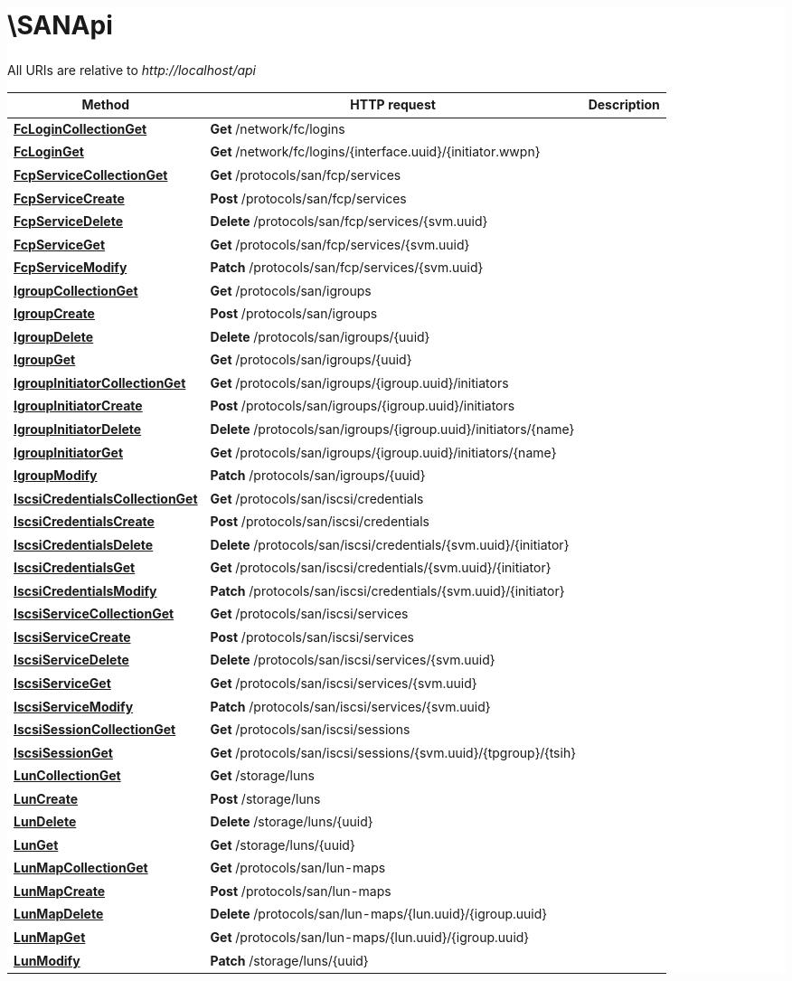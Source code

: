 # \SANApi

All URIs are relative to *http://localhost/api*

Method | HTTP request | Description
------------- | ------------- | -------------
[**FcLoginCollectionGet**](SANApi.md#FcLoginCollectionGet) | **Get** /network/fc/logins | 
[**FcLoginGet**](SANApi.md#FcLoginGet) | **Get** /network/fc/logins/{interface.uuid}/{initiator.wwpn} | 
[**FcpServiceCollectionGet**](SANApi.md#FcpServiceCollectionGet) | **Get** /protocols/san/fcp/services | 
[**FcpServiceCreate**](SANApi.md#FcpServiceCreate) | **Post** /protocols/san/fcp/services | 
[**FcpServiceDelete**](SANApi.md#FcpServiceDelete) | **Delete** /protocols/san/fcp/services/{svm.uuid} | 
[**FcpServiceGet**](SANApi.md#FcpServiceGet) | **Get** /protocols/san/fcp/services/{svm.uuid} | 
[**FcpServiceModify**](SANApi.md#FcpServiceModify) | **Patch** /protocols/san/fcp/services/{svm.uuid} | 
[**IgroupCollectionGet**](SANApi.md#IgroupCollectionGet) | **Get** /protocols/san/igroups | 
[**IgroupCreate**](SANApi.md#IgroupCreate) | **Post** /protocols/san/igroups | 
[**IgroupDelete**](SANApi.md#IgroupDelete) | **Delete** /protocols/san/igroups/{uuid} | 
[**IgroupGet**](SANApi.md#IgroupGet) | **Get** /protocols/san/igroups/{uuid} | 
[**IgroupInitiatorCollectionGet**](SANApi.md#IgroupInitiatorCollectionGet) | **Get** /protocols/san/igroups/{igroup.uuid}/initiators | 
[**IgroupInitiatorCreate**](SANApi.md#IgroupInitiatorCreate) | **Post** /protocols/san/igroups/{igroup.uuid}/initiators | 
[**IgroupInitiatorDelete**](SANApi.md#IgroupInitiatorDelete) | **Delete** /protocols/san/igroups/{igroup.uuid}/initiators/{name} | 
[**IgroupInitiatorGet**](SANApi.md#IgroupInitiatorGet) | **Get** /protocols/san/igroups/{igroup.uuid}/initiators/{name} | 
[**IgroupModify**](SANApi.md#IgroupModify) | **Patch** /protocols/san/igroups/{uuid} | 
[**IscsiCredentialsCollectionGet**](SANApi.md#IscsiCredentialsCollectionGet) | **Get** /protocols/san/iscsi/credentials | 
[**IscsiCredentialsCreate**](SANApi.md#IscsiCredentialsCreate) | **Post** /protocols/san/iscsi/credentials | 
[**IscsiCredentialsDelete**](SANApi.md#IscsiCredentialsDelete) | **Delete** /protocols/san/iscsi/credentials/{svm.uuid}/{initiator} | 
[**IscsiCredentialsGet**](SANApi.md#IscsiCredentialsGet) | **Get** /protocols/san/iscsi/credentials/{svm.uuid}/{initiator} | 
[**IscsiCredentialsModify**](SANApi.md#IscsiCredentialsModify) | **Patch** /protocols/san/iscsi/credentials/{svm.uuid}/{initiator} | 
[**IscsiServiceCollectionGet**](SANApi.md#IscsiServiceCollectionGet) | **Get** /protocols/san/iscsi/services | 
[**IscsiServiceCreate**](SANApi.md#IscsiServiceCreate) | **Post** /protocols/san/iscsi/services | 
[**IscsiServiceDelete**](SANApi.md#IscsiServiceDelete) | **Delete** /protocols/san/iscsi/services/{svm.uuid} | 
[**IscsiServiceGet**](SANApi.md#IscsiServiceGet) | **Get** /protocols/san/iscsi/services/{svm.uuid} | 
[**IscsiServiceModify**](SANApi.md#IscsiServiceModify) | **Patch** /protocols/san/iscsi/services/{svm.uuid} | 
[**IscsiSessionCollectionGet**](SANApi.md#IscsiSessionCollectionGet) | **Get** /protocols/san/iscsi/sessions | 
[**IscsiSessionGet**](SANApi.md#IscsiSessionGet) | **Get** /protocols/san/iscsi/sessions/{svm.uuid}/{tpgroup}/{tsih} | 
[**LunCollectionGet**](SANApi.md#LunCollectionGet) | **Get** /storage/luns | 
[**LunCreate**](SANApi.md#LunCreate) | **Post** /storage/luns | 
[**LunDelete**](SANApi.md#LunDelete) | **Delete** /storage/luns/{uuid} | 
[**LunGet**](SANApi.md#LunGet) | **Get** /storage/luns/{uuid} | 
[**LunMapCollectionGet**](SANApi.md#LunMapCollectionGet) | **Get** /protocols/san/lun-maps | 
[**LunMapCreate**](SANApi.md#LunMapCreate) | **Post** /protocols/san/lun-maps | 
[**LunMapDelete**](SANApi.md#LunMapDelete) | **Delete** /protocols/san/lun-maps/{lun.uuid}/{igroup.uuid} | 
[**LunMapGet**](SANApi.md#LunMapGet) | **Get** /protocols/san/lun-maps/{lun.uuid}/{igroup.uuid} | 
[**LunModify**](SANApi.md#LunModify) | **Patch** /storage/luns/{uuid} | 